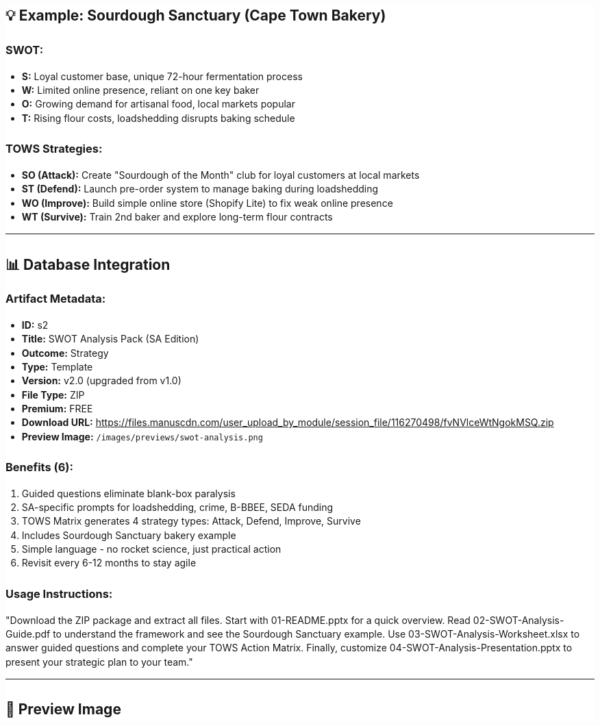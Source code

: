 
## 💡 Example: Sourdough Sanctuary (Cape Town Bakery)

### **SWOT:**
- **S:** Loyal customer base, unique 72-hour fermentation process
- **W:** Limited online presence, reliant on one key baker
- **O:** Growing demand for artisanal food, local markets popular
- **T:** Rising flour costs, loadshedding disrupts baking schedule

### **TOWS Strategies:**
- **SO (Attack):** Create "Sourdough of the Month" club for loyal customers at local markets
- **ST (Defend):** Launch pre-order system to manage baking during loadshedding
- **WO (Improve):** Build simple online store (Shopify Lite) to fix weak online presence
- **WT (Survive):** Train 2nd baker and explore long-term flour contracts

---

## 📊 Database Integration

### **Artifact Metadata:**
- **ID:** s2
- **Title:** SWOT Analysis Pack (SA Edition)
- **Outcome:** Strategy
- **Type:** Template
- **Version:** v2.0 (upgraded from v1.0)
- **File Type:** ZIP
- **Premium:** FREE
- **Download URL:** https://files.manuscdn.com/user_upload_by_module/session_file/116270498/fvNVlceWtNgokMSQ.zip
- **Preview Image:** `/images/previews/swot-analysis.png`

### **Benefits (6):**
1. Guided questions eliminate blank-box paralysis
2. SA-specific prompts for loadshedding, crime, B-BBEE, SEDA funding
3. TOWS Matrix generates 4 strategy types: Attack, Defend, Improve, Survive
4. Includes Sourdough Sanctuary bakery example
5. Simple language - no rocket science, just practical action
6. Revisit every 6-12 months to stay agile

### **Usage Instructions:**
"Download the ZIP package and extract all files. Start with 01-README.pptx for a quick overview. Read 02-SWOT-Analysis-Guide.pdf to understand the framework and see the Sourdough Sanctuary example. Use 03-SWOT-Analysis-Worksheet.xlsx to answer guided questions and complete your TOWS Action Matrix. Finally, customize 04-SWOT-Analysis-Presentation.pptx to present your strategic plan to your team."

---

## 🎨 Preview Image
